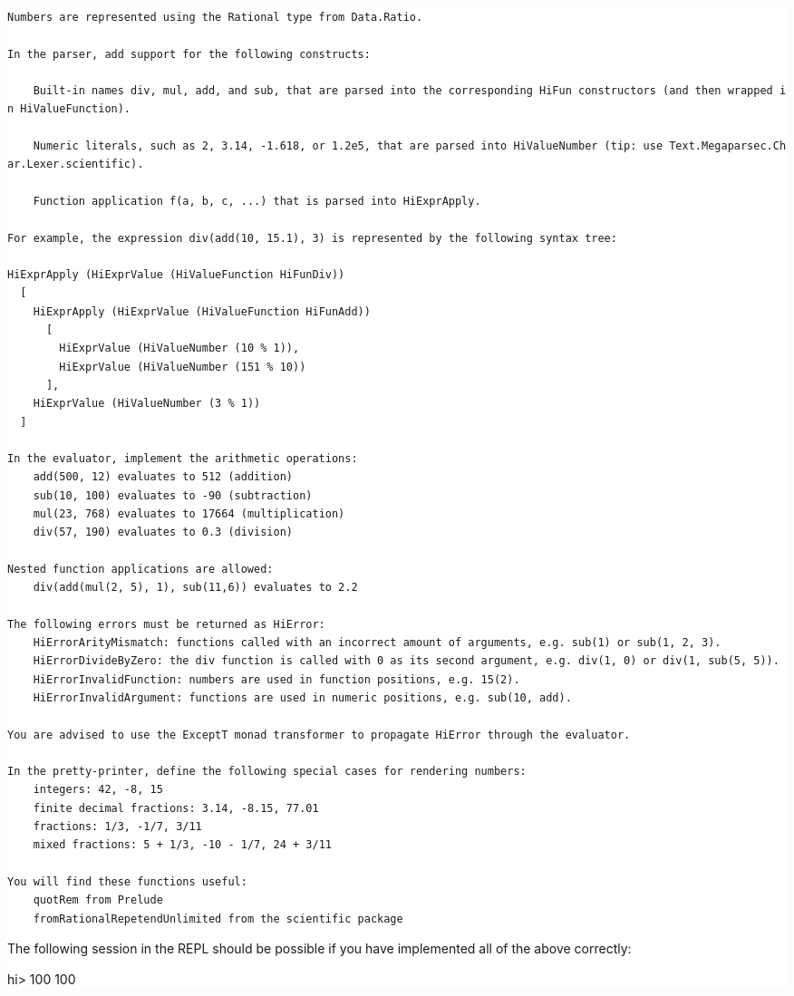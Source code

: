    Numbers are represented using the Rational type from Data.Ratio.

    In the parser, add support for the following constructs:

        Built-in names div, mul, add, and sub, that are parsed into the corresponding HiFun constructors (and then wrapped in HiValueFunction).

        Numeric literals, such as 2, 3.14, -1.618, or 1.2e5, that are parsed into HiValueNumber (tip: use Text.Megaparsec.Char.Lexer.scientific).

        Function application f(a, b, c, ...) that is parsed into HiExprApply.

    For example, the expression div(add(10, 15.1), 3) is represented by the following syntax tree:

    HiExprApply (HiExprValue (HiValueFunction HiFunDiv))
      [
        HiExprApply (HiExprValue (HiValueFunction HiFunAdd))
          [
            HiExprValue (HiValueNumber (10 % 1)),
            HiExprValue (HiValueNumber (151 % 10))
          ],
        HiExprValue (HiValueNumber (3 % 1))
      ]

    In the evaluator, implement the arithmetic operations:
        add(500, 12) evaluates to 512 (addition)
        sub(10, 100) evaluates to -90 (subtraction)
        mul(23, 768) evaluates to 17664 (multiplication)
        div(57, 190) evaluates to 0.3 (division)

    Nested function applications are allowed:
        div(add(mul(2, 5), 1), sub(11,6)) evaluates to 2.2

    The following errors must be returned as HiError:
        HiErrorArityMismatch: functions called with an incorrect amount of arguments, e.g. sub(1) or sub(1, 2, 3).
        HiErrorDivideByZero: the div function is called with 0 as its second argument, e.g. div(1, 0) or div(1, sub(5, 5)).
        HiErrorInvalidFunction: numbers are used in function positions, e.g. 15(2).
        HiErrorInvalidArgument: functions are used in numeric positions, e.g. sub(10, add).

    You are advised to use the ExceptT monad transformer to propagate HiError through the evaluator.

    In the pretty-printer, define the following special cases for rendering numbers:
        integers: 42, -8, 15
        finite decimal fractions: 3.14, -8.15, 77.01
        fractions: 1/3, -1/7, 3/11
        mixed fractions: 5 + 1/3, -10 - 1/7, 24 + 3/11

    You will find these functions useful:
        quotRem from Prelude
        fromRationalRepetendUnlimited from the scientific package

The following session in the REPL should be possible if you have implemented all of the above correctly:

hi> 100
100
